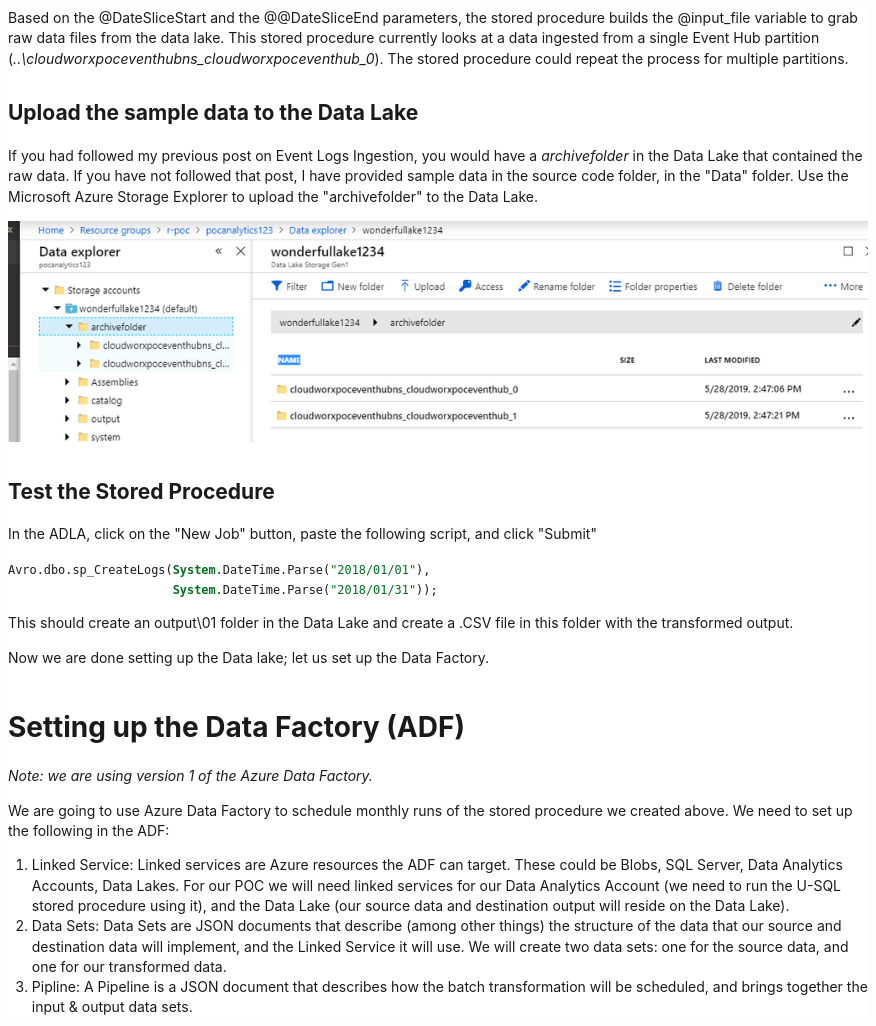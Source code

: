 

Based on the @DateSliceStart and the @@DateSliceEnd parameters, the stored procedure builds the @input_file variable to grab raw data files from the data lake. This stored procedure currently looks at a data ingested from a single Event Hub partition (*..\\cloudworxpoceventhubns_cloudworxpoceventhub_0*).  The stored procedure  could repeat the process for multiple partitions.



##  Upload the sample data to the Data Lake

If you had followed my previous post on Event Logs Ingestion, you would have a *archivefolder* in the Data Lake that contained the raw data. If you have not followed that post, I have provided sample data in the source code folder, in the "Data" folder.  Use the Microsoft Azure Storage Explorer to upload the "archivefolder" to the Data Lake.

![archivefolder](/assets/adf_7.PNG)



## Test the Stored Procedure

In the ADLA, click on the "New Job" button, paste the following script, and click "Submit"

```sql
Avro.dbo.sp_CreateLogs(System.DateTime.Parse("2018/01/01"),
                       System.DateTime.Parse("2018/01/31"));
```

This should create an output\01 folder in the Data Lake and create a .CSV file in this folder with the transformed output.

Now we are done setting up the Data lake; let us set up the Data Factory.



# Setting up the Data Factory (ADF)

*Note: we are using version 1 of the Azure Data Factory.*

We are going to use Azure Data Factory to schedule monthly runs of the stored procedure we created above. We need to set up the following in the ADF:

1. Linked Service: Linked services are Azure resources the ADF can target. These could be Blobs, SQL Server,  Data Analytics Accounts, Data Lakes. For our POC we will need linked services for our Data Analytics Account (we need to run the U-SQL stored procedure using it), and the Data Lake (our source data and destination output will reside on the Data Lake).
2. Data Sets:  Data Sets are JSON documents that describe (among other things) the structure of the data that our source and destination data will implement, and the Linked Service it will use. We will create two data sets: one for the source data, and one for our transformed data.
3.   Pipline:  A Pipeline is a JSON document that describes how the batch transformation will be scheduled, and brings together the input & output data sets. 
